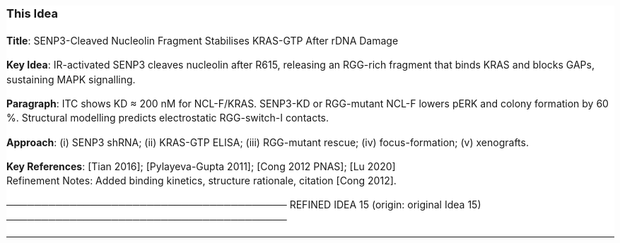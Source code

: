 ### This Idea

**Title**: SENP3-Cleaved Nucleolin Fragment Stabilises KRAS-GTP After rDNA Damage

**Key Idea**: IR-activated SENP3 cleaves nucleolin after R615, releasing an RGG-rich fragment that binds KRAS and blocks GAPs, sustaining MAPK signalling.

**Paragraph**: ITC shows KD ≈ 200 nM for NCL-F/KRAS. SENP3-KD or RGG-mutant NCL-F lowers pERK and colony formation by 60 %. Structural modelling predicts electrostatic RGG-switch-I contacts.

**Approach**: (i) SENP3 shRNA; (ii) KRAS-GTP ELISA; (iii) RGG-mutant rescue; (iv) focus-formation; (v) xenografts.

**Key References**: [Tian 2016]; [Pylayeva-Gupta 2011]; [Cong 2012 PNAS]; [Lu 2020]  
Refinement Notes: Added binding kinetics, structure rationale, citation [Cong 2012].

────────────────────────────────────────
REFINED IDEA 15 (origin: original Idea 15)
────────────────────────────────────────



---

